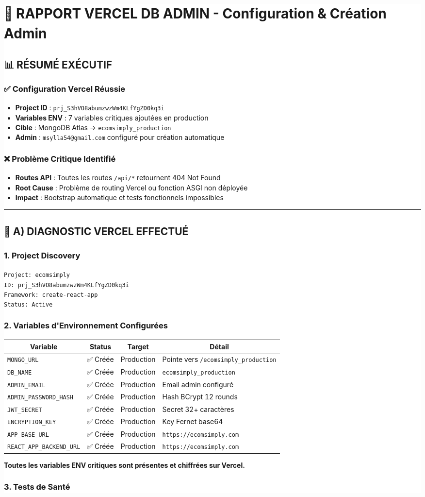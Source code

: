 # 🚀 RAPPORT VERCEL DB ADMIN - Configuration & Création Admin

## 📊 RÉSUMÉ EXÉCUTIF

### ✅ **Configuration Vercel Réussie**
- **Project ID** : `prj_S3hVO8abumzwzWm4KLfYgZD0kq3i`  
- **Variables ENV** : 7 variables critiques ajoutées en production
- **Cible** : MongoDB Atlas → `ecomsimply_production`
- **Admin** : `msylla54@gmail.com` configuré pour création automatique

### ❌ **Problème Critique Identifié**
- **Routes API** : Toutes les routes `/api/*` retournent 404 Not Found
- **Root Cause** : Problème de routing Vercel ou fonction ASGI non déployée
- **Impact** : Bootstrap automatique et tests fonctionnels impossibles

---

## 🔧 **A) DIAGNOSTIC VERCEL EFFECTUÉ**

### **1. Project Discovery**
```bash
Project: ecomsimply
ID: prj_S3hVO8abumzwzWm4KLfYgZD0kq3i
Framework: create-react-app
Status: Active
```

### **2. Variables d'Environnement Configurées**

| Variable | Status | Target | Détail |
|----------|--------|--------|---------|
| `MONGO_URL` | ✅ Créée | Production | Pointe vers `/ecomsimply_production` |
| `DB_NAME` | ✅ Créée | Production | `ecomsimply_production` |
| `ADMIN_EMAIL` | ✅ Créée | Production | Email admin configuré |
| `ADMIN_PASSWORD_HASH` | ✅ Créée | Production | Hash BCrypt 12 rounds |
| `JWT_SECRET` | ✅ Créée | Production | Secret 32+ caractères |
| `ENCRYPTION_KEY` | ✅ Créée | Production | Key Fernet base64 |
| `APP_BASE_URL` | ✅ Créée | Production | `https://ecomsimply.com` |
| `REACT_APP_BACKEND_URL` | ✅ Créée | Production | `https://ecomsimply.com` |

**Toutes les variables ENV critiques sont présentes et chiffrées sur Vercel.**

### **3. Tests de Santé**
